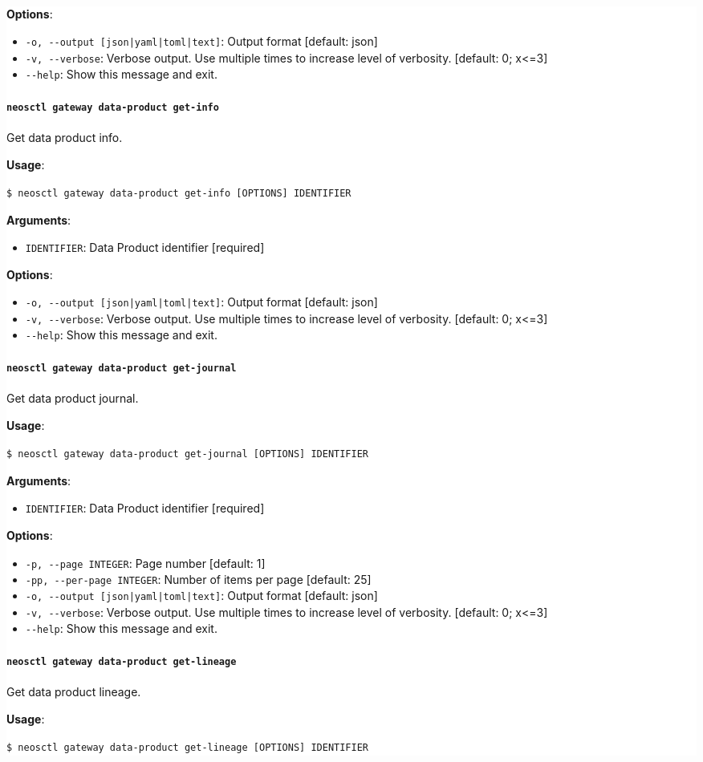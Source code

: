 **Options**:

* `-o, --output [json|yaml|toml|text]`: Output format  [default: json]
* `-v, --verbose`: Verbose output. Use multiple times to increase level of verbosity.  [default: 0; x<=3]
* `--help`: Show this message and exit.

#### `neosctl gateway data-product get-info`

Get data product info.

**Usage**:

```console
$ neosctl gateway data-product get-info [OPTIONS] IDENTIFIER
```

**Arguments**:

* `IDENTIFIER`: Data Product identifier  [required]

**Options**:

* `-o, --output [json|yaml|toml|text]`: Output format  [default: json]
* `-v, --verbose`: Verbose output. Use multiple times to increase level of verbosity.  [default: 0; x<=3]
* `--help`: Show this message and exit.

#### `neosctl gateway data-product get-journal`

Get data product journal.

**Usage**:

```console
$ neosctl gateway data-product get-journal [OPTIONS] IDENTIFIER
```

**Arguments**:

* `IDENTIFIER`: Data Product identifier  [required]

**Options**:

* `-p, --page INTEGER`: Page number  [default: 1]
* `-pp, --per-page INTEGER`: Number of items per page  [default: 25]
* `-o, --output [json|yaml|toml|text]`: Output format  [default: json]
* `-v, --verbose`: Verbose output. Use multiple times to increase level of verbosity.  [default: 0; x<=3]
* `--help`: Show this message and exit.

#### `neosctl gateway data-product get-lineage`

Get data product lineage.

**Usage**:

```console
$ neosctl gateway data-product get-lineage [OPTIONS] IDENTIFIER
```

